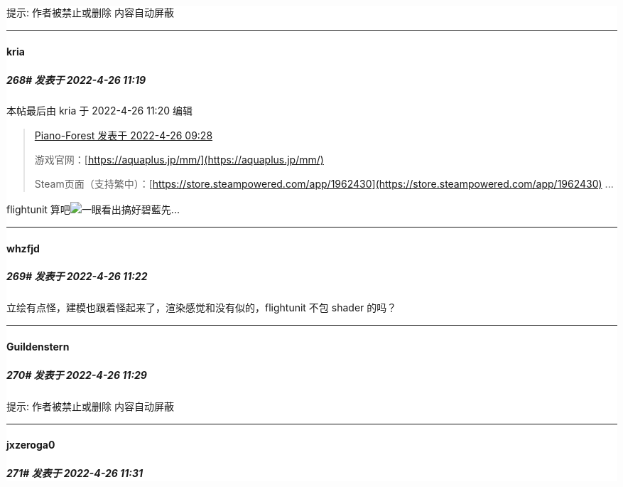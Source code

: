 提示: 作者被禁止或删除 内容自动屏蔽

*****

####  kria  
##### 268#       发表于 2022-4-26 11:19

 本帖最后由 kria 于 2022-4-26 11:20 编辑 
<blockquote><a href="httphttps://bbs.saraba1st.com/2b/forum.php?mod=redirect&amp;goto=findpost&amp;pid=55588969&amp;ptid=2032223" target="_blank">Piano-Forest 发表于 2022-4-26 09:28</a>

游戏官网：[https://aquaplus.jp/mm/](https://aquaplus.jp/mm/)

Steam页面（支持繁中）：[https://store.steampowered.com/app/1962430](https://store.steampowered.com/app/1962430) ...</blockquote>
flightunit 算吧<img src="https://static.saraba1st.com/image/smiley/face2017/053.png" referrerpolicy="no-referrer">一眼看出搞好碧藍先...

*****

####  whzfjd  
##### 269#       发表于 2022-4-26 11:22

立绘有点怪，建模也跟着怪起来了，渲染感觉和没有似的，flightunit 不包 shader 的吗？

*****

####  Guildenstern  
##### 270#       发表于 2022-4-26 11:29

提示: 作者被禁止或删除 内容自动屏蔽



*****

####  jxzeroga0  
##### 271#       发表于 2022-4-26 11:31

